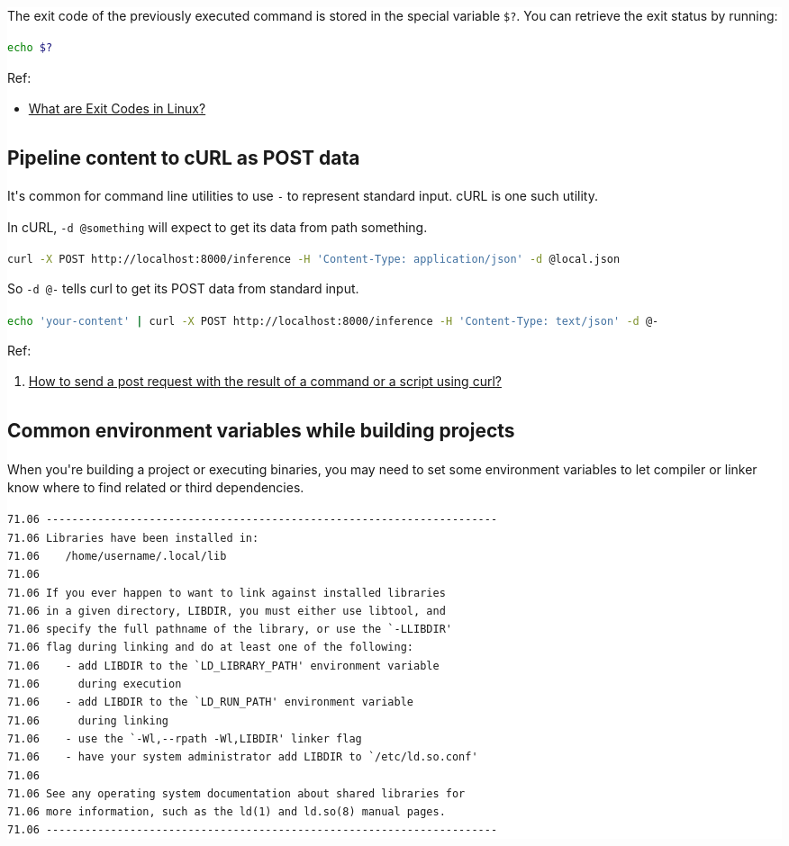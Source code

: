 The exit code of the previously executed command is stored in the special
variable `$?`. You can retrieve the exit status by running:

```sh
echo $?
```

Ref:

- [What are Exit Codes in Linux?](https://itsfoss.com/linux-exit-codes/)

## Pipeline content to cURL as POST data

It's common for command line utilities to use `-` to represent standard input.
cURL is one such utility.

In cURL, `-d @something` will expect to get its data from path something.

```sh
curl -X POST http://localhost:8000/inference -H 'Content-Type: application/json' -d @local.json
```

So `-d @-` tells curl to get its POST data from standard input.

```sh
echo 'your-content' | curl -X POST http://localhost:8000/inference -H 'Content-Type: text/json' -d @-
```

Ref:

1. [How to send a post request with the result of a command or a script using curl?](https://stackoverflow.com/questions/73574682/how-to-send-a-post-request-with-the-result-of-a-command-or-a-script-using-curl)

## Common environment variables while building projects

When you're building a project or executing binaries, you may need to set some
environment variables to let compiler or linker know where to find related or
third dependencies.

```
71.06 ----------------------------------------------------------------------
71.06 Libraries have been installed in:
71.06    /home/username/.local/lib
71.06
71.06 If you ever happen to want to link against installed libraries
71.06 in a given directory, LIBDIR, you must either use libtool, and
71.06 specify the full pathname of the library, or use the `-LLIBDIR'
71.06 flag during linking and do at least one of the following:
71.06    - add LIBDIR to the `LD_LIBRARY_PATH' environment variable
71.06      during execution
71.06    - add LIBDIR to the `LD_RUN_PATH' environment variable
71.06      during linking
71.06    - use the `-Wl,--rpath -Wl,LIBDIR' linker flag
71.06    - have your system administrator add LIBDIR to `/etc/ld.so.conf'
71.06
71.06 See any operating system documentation about shared libraries for
71.06 more information, such as the ld(1) and ld.so(8) manual pages.
71.06 ----------------------------------------------------------------------
```
